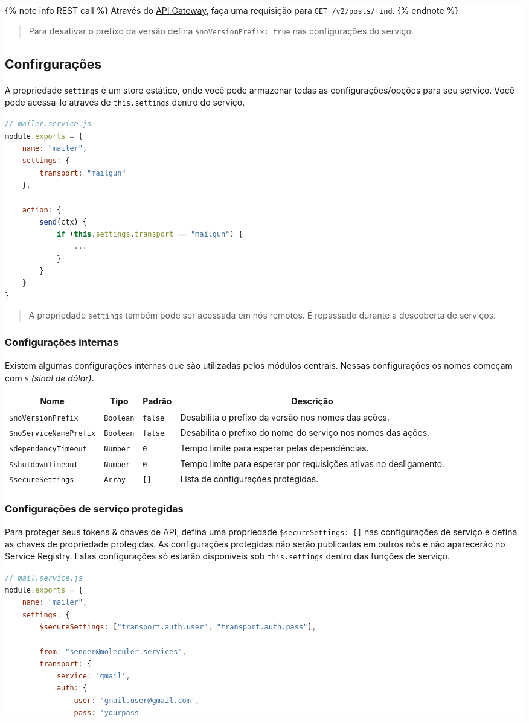 {% note info REST call %}
Através do [API Gateway](moleculer-web.html), faça uma requisição para `GET /v2/posts/find`.
{% endnote %}

> Para desativar o prefixo da versão defina `$noVersionPrefix: true` nas configurações do serviço.

## Confirgurações
A propriedade `settings` é um store estático, onde você pode armazenar todas as configurações/opções para seu serviço. Você pode acessa-lo através de `this.settings` dentro do serviço.

```js
// mailer.service.js
module.exports = {
    name: "mailer",
    settings: {
        transport: "mailgun"
    },

    action: {
        send(ctx) {
            if (this.settings.transport == "mailgun") {
                ...
            }
        }
    }
}
```
> A propriedade `settings` também pode ser acessada em nós remotos. É repassado durante a descoberta de serviços.

### Configurações internas
Existem algumas configurações internas que são utilizadas pelos módulos centrais. Nessas configurações os nomes começam com `$` _(sinal de dólar)_.

| Nome                   | Tipo      | Padrão  | Descrição                                                         |
| ---------------------- | --------- | ------- | ----------------------------------------------------------------- |
| `$noVersionPrefix`     | `Boolean` | `false` | Desabilita o prefixo da versão nos nomes das ações.               |
| `$noServiceNamePrefix` | `Boolean` | `false` | Desabilita o prefixo do nome do serviço nos nomes das ações.      |
| `$dependencyTimeout`   | `Number`  | `0`     | Tempo limite para esperar pelas dependências.                     |
| `$shutdownTimeout`     | `Number`  | `0`     | Tempo limite para esperar por requisições ativas no desligamento. |
| `$secureSettings`      | `Array`   | `[]`    | Lista de configurações protegidas.                                |

### Configurações de serviço protegidas
Para proteger seus tokens & chaves de API, defina uma propriedade `$secureSettings: []` nas configurações de serviço e defina as chaves de propriedade protegidas. As configurações protegidas não serão publicadas em outros nós e não aparecerão no Service Registry. Estas configurações só estarão disponíveis sob `this.settings` dentro das funções de serviço.

```js
// mail.service.js
module.exports = {
    name: "mailer",
    settings: {
        $secureSettings: ["transport.auth.user", "transport.auth.pass"],

        from: "sender@moleculer.services",
        transport: {
            service: 'gmail',
            auth: {
                user: 'gmail.user@gmail.com',
                pass: 'yourpass'
```